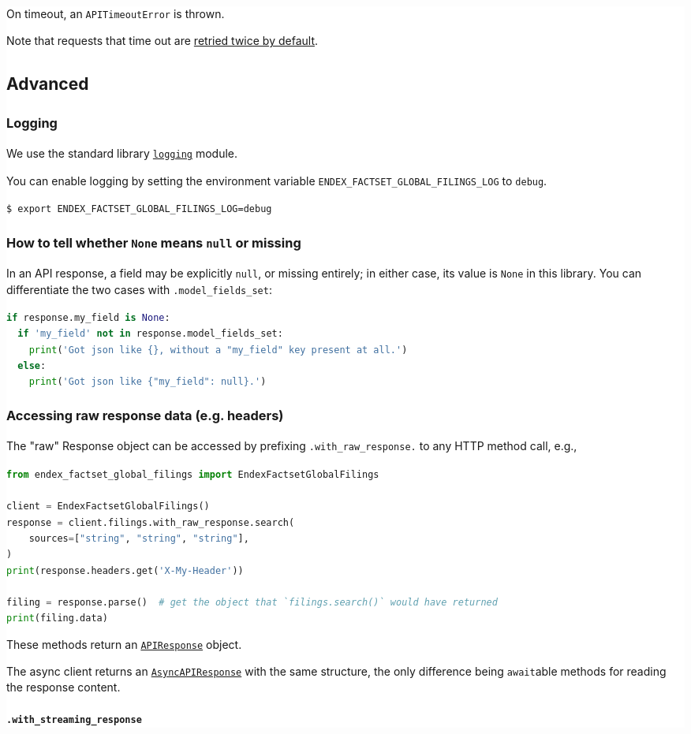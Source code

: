 On timeout, an `APITimeoutError` is thrown.

Note that requests that time out are [retried twice by default](#retries).

## Advanced

### Logging

We use the standard library [`logging`](https://docs.python.org/3/library/logging.html) module.

You can enable logging by setting the environment variable `ENDEX_FACTSET_GLOBAL_FILINGS_LOG` to `debug`.

```shell
$ export ENDEX_FACTSET_GLOBAL_FILINGS_LOG=debug
```

### How to tell whether `None` means `null` or missing

In an API response, a field may be explicitly `null`, or missing entirely; in either case, its value is `None` in this library. You can differentiate the two cases with `.model_fields_set`:

```py
if response.my_field is None:
  if 'my_field' not in response.model_fields_set:
    print('Got json like {}, without a "my_field" key present at all.')
  else:
    print('Got json like {"my_field": null}.')
```

### Accessing raw response data (e.g. headers)

The "raw" Response object can be accessed by prefixing `.with_raw_response.` to any HTTP method call, e.g.,

```py
from endex_factset_global_filings import EndexFactsetGlobalFilings

client = EndexFactsetGlobalFilings()
response = client.filings.with_raw_response.search(
    sources=["string", "string", "string"],
)
print(response.headers.get('X-My-Header'))

filing = response.parse()  # get the object that `filings.search()` would have returned
print(filing.data)
```

These methods return an [`APIResponse`](https://github.com/EndexAI/factset-global-filings-api-python/tree/main/src/endex_factset_global_filings/_response.py) object.

The async client returns an [`AsyncAPIResponse`](https://github.com/EndexAI/factset-global-filings-api-python/tree/main/src/endex_factset_global_filings/_response.py) with the same structure, the only difference being `await`able methods for reading the response content.

#### `.with_streaming_response`
